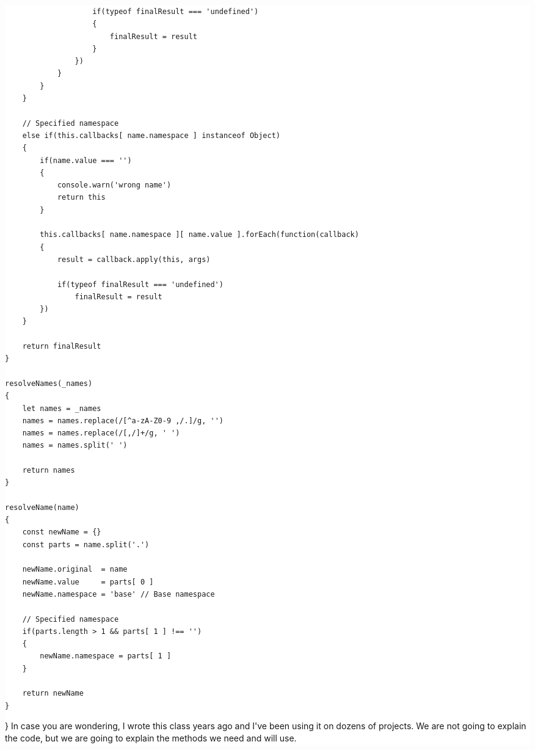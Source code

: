                         if(typeof finalResult === 'undefined')
                        {
                            finalResult = result
                        }
                    })
                }
            }
        }

        // Specified namespace
        else if(this.callbacks[ name.namespace ] instanceof Object)
        {
            if(name.value === '')
            {
                console.warn('wrong name')
                return this
            }

            this.callbacks[ name.namespace ][ name.value ].forEach(function(callback)
            {
                result = callback.apply(this, args)

                if(typeof finalResult === 'undefined')
                    finalResult = result
            })
        }

        return finalResult
    }

    resolveNames(_names)
    {
        let names = _names
        names = names.replace(/[^a-zA-Z0-9 ,/.]/g, '')
        names = names.replace(/[,/]+/g, ' ')
        names = names.split(' ')

        return names
    }

    resolveName(name)
    {
        const newName = {}
        const parts = name.split('.')

        newName.original  = name
        newName.value     = parts[ 0 ]
        newName.namespace = 'base' // Base namespace

        // Specified namespace
        if(parts.length > 1 && parts[ 1 ] !== '')
        {
            newName.namespace = parts[ 1 ]
        }

        return newName
    }
}
In case you are wondering, I wrote this class years ago and I've been using it on dozens of projects. We are not going to explain the code, but we are going to explain the methods we need and will use.
